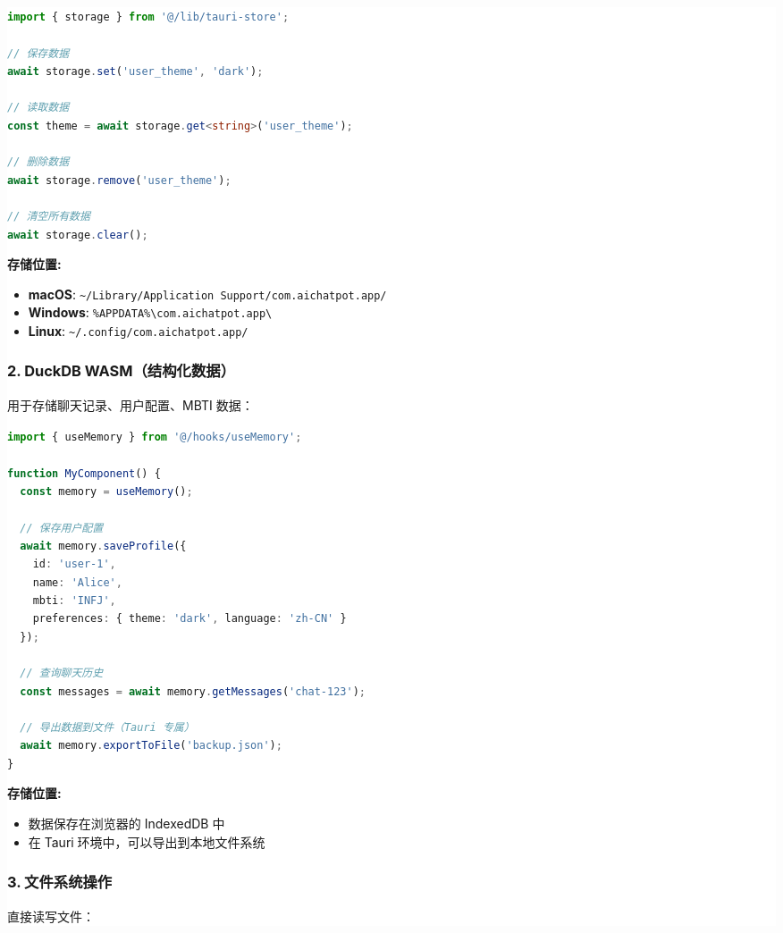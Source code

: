 ```typescript
import { storage } from '@/lib/tauri-store';

// 保存数据
await storage.set('user_theme', 'dark');

// 读取数据
const theme = await storage.get<string>('user_theme');

// 删除数据
await storage.remove('user_theme');

// 清空所有数据
await storage.clear();
```

**存储位置:**
- **macOS**: `~/Library/Application Support/com.aichatpot.app/`
- **Windows**: `%APPDATA%\com.aichatpot.app\`
- **Linux**: `~/.config/com.aichatpot.app/`

### 2. DuckDB WASM（结构化数据）

用于存储聊天记录、用户配置、MBTI 数据：

```typescript
import { useMemory } from '@/hooks/useMemory';

function MyComponent() {
  const memory = useMemory();
  
  // 保存用户配置
  await memory.saveProfile({
    id: 'user-1',
    name: 'Alice',
    mbti: 'INFJ',
    preferences: { theme: 'dark', language: 'zh-CN' }
  });
  
  // 查询聊天历史
  const messages = await memory.getMessages('chat-123');
  
  // 导出数据到文件（Tauri 专属）
  await memory.exportToFile('backup.json');
}
```

**存储位置:**
- 数据保存在浏览器的 IndexedDB 中
- 在 Tauri 环境中，可以导出到本地文件系统

### 3. 文件系统操作

直接读写文件：
